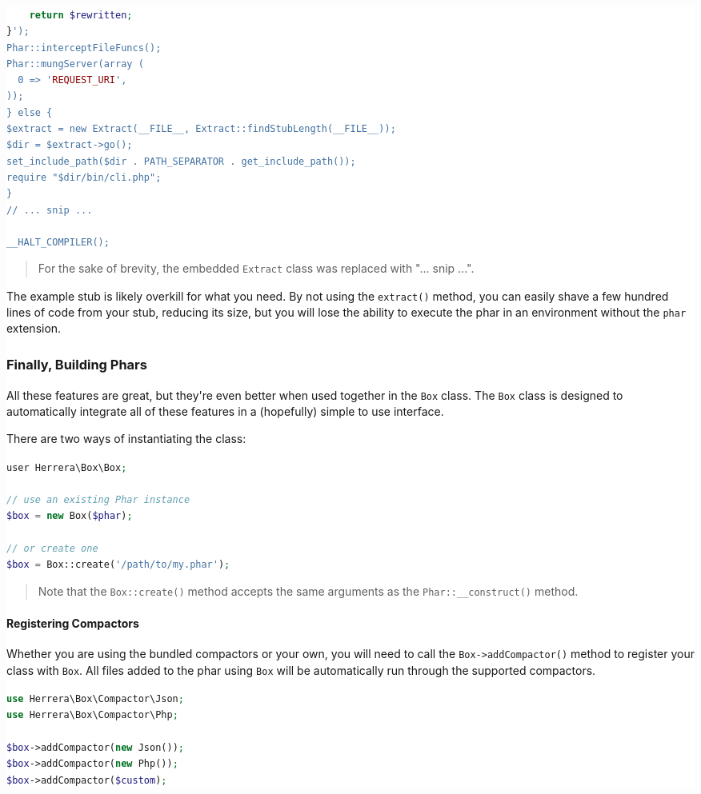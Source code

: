```php
    return $rewritten;
}');
Phar::interceptFileFuncs();
Phar::mungServer(array (
  0 => 'REQUEST_URI',
));
} else {
$extract = new Extract(__FILE__, Extract::findStubLength(__FILE__));
$dir = $extract->go();
set_include_path($dir . PATH_SEPARATOR . get_include_path());
require "$dir/bin/cli.php";
}
// ... snip ...

__HALT_COMPILER();
```

> For the sake of brevity, the embedded `Extract` class was replaced with
> "... snip ...".

The example stub is likely overkill for what you need. By not using the
`extract()` method, you can easily shave a few hundred lines of code from
your stub, reducing its size, but you will lose the ability to execute the
phar in an environment without the `phar` extension.

### Finally, Building Phars

All these features are great, but they're even better when used together in
the `Box` class. The `Box` class is designed to automatically integrate all
of these features in a (hopefully) simple to use interface.

There are two ways of instantiating the class:

```php
user Herrera\Box\Box;

// use an existing Phar instance
$box = new Box($phar);

// or create one
$box = Box::create('/path/to/my.phar');
```

> Note that the `Box::create()` method accepts the same arguments as the
> `Phar::__construct()` method.

#### Registering Compactors

Whether you are using the bundled compactors or your own, you will need to
call the `Box->addCompactor()` method to register your class with `Box`.
All files added to the phar using `Box` will be automatically run through
the supported compactors.

```php
use Herrera\Box\Compactor\Json;
use Herrera\Box\Compactor\Php;

$box->addCompactor(new Json());
$box->addCompactor(new Php());
$box->addCompactor($custom);
```
